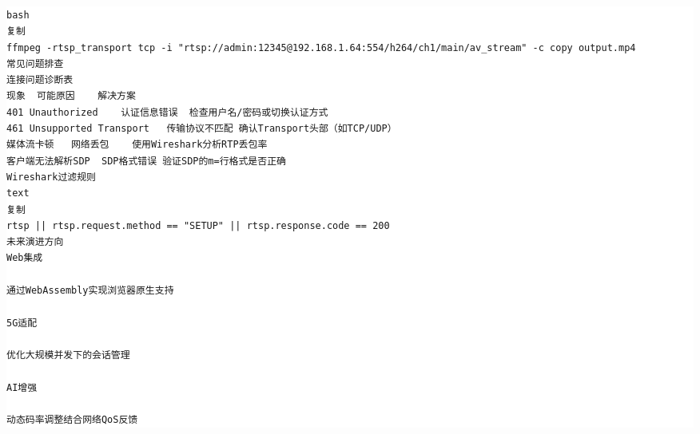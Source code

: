   ```mermaid
bash
复制
ffmpeg -rtsp_transport tcp -i "rtsp://admin:12345@192.168.1.64:554/h264/ch1/main/av_stream" -c copy output.mp4
常见问题排查
连接问题诊断表
现象	可能原因	解决方案
401 Unauthorized	认证信息错误	检查用户名/密码或切换认证方式
461 Unsupported Transport	传输协议不匹配	确认Transport头部（如TCP/UDP）
媒体流卡顿	网络丢包	使用Wireshark分析RTP丢包率
客户端无法解析SDP	SDP格式错误	验证SDP的m=行格式是否正确
Wireshark过滤规则
text
复制
rtsp || rtsp.request.method == "SETUP" || rtsp.response.code == 200
未来演进方向
Web集成

通过WebAssembly实现浏览器原生支持

5G适配

优化大规模并发下的会话管理

AI增强

动态码率调整结合网络QoS反馈

